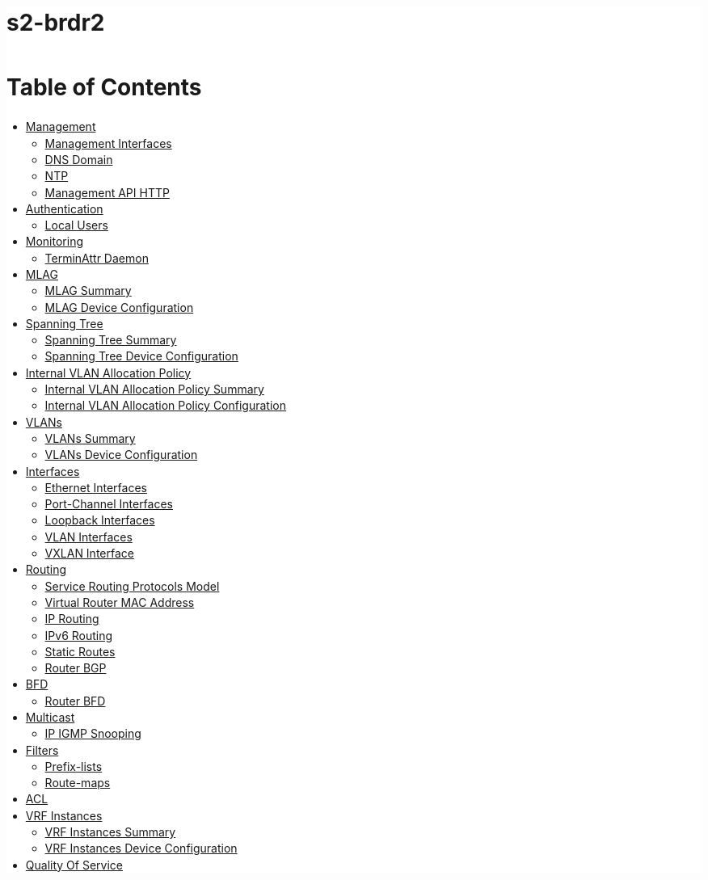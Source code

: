 # s2-brdr2
# Table of Contents

- [Management](#management)
  - [Management Interfaces](#management-interfaces)
  - [DNS Domain](#dns-domain)
  - [NTP](#ntp)
  - [Management API HTTP](#management-api-http)
- [Authentication](#authentication)
  - [Local Users](#local-users)
- [Monitoring](#monitoring)
  - [TerminAttr Daemon](#terminattr-daemon)
- [MLAG](#mlag)
  - [MLAG Summary](#mlag-summary)
  - [MLAG Device Configuration](#mlag-device-configuration)
- [Spanning Tree](#spanning-tree)
  - [Spanning Tree Summary](#spanning-tree-summary)
  - [Spanning Tree Device Configuration](#spanning-tree-device-configuration)
- [Internal VLAN Allocation Policy](#internal-vlan-allocation-policy)
  - [Internal VLAN Allocation Policy Summary](#internal-vlan-allocation-policy-summary)
  - [Internal VLAN Allocation Policy Configuration](#internal-vlan-allocation-policy-configuration)
- [VLANs](#vlans)
  - [VLANs Summary](#vlans-summary)
  - [VLANs Device Configuration](#vlans-device-configuration)
- [Interfaces](#interfaces)
  - [Ethernet Interfaces](#ethernet-interfaces)
  - [Port-Channel Interfaces](#port-channel-interfaces)
  - [Loopback Interfaces](#loopback-interfaces)
  - [VLAN Interfaces](#vlan-interfaces)
  - [VXLAN Interface](#vxlan-interface)
- [Routing](#routing)
  - [Service Routing Protocols Model](#service-routing-protocols-model)
  - [Virtual Router MAC Address](#virtual-router-mac-address)
  - [IP Routing](#ip-routing)
  - [IPv6 Routing](#ipv6-routing)
  - [Static Routes](#static-routes)
  - [Router BGP](#router-bgp)
- [BFD](#bfd)
  - [Router BFD](#router-bfd)
- [Multicast](#multicast)
  - [IP IGMP Snooping](#ip-igmp-snooping)
- [Filters](#filters)
  - [Prefix-lists](#prefix-lists)
  - [Route-maps](#route-maps)
- [ACL](#acl)
- [VRF Instances](#vrf-instances)
  - [VRF Instances Summary](#vrf-instances-summary)
  - [VRF Instances Device Configuration](#vrf-instances-device-configuration)
- [Quality Of Service](#quality-of-service)
